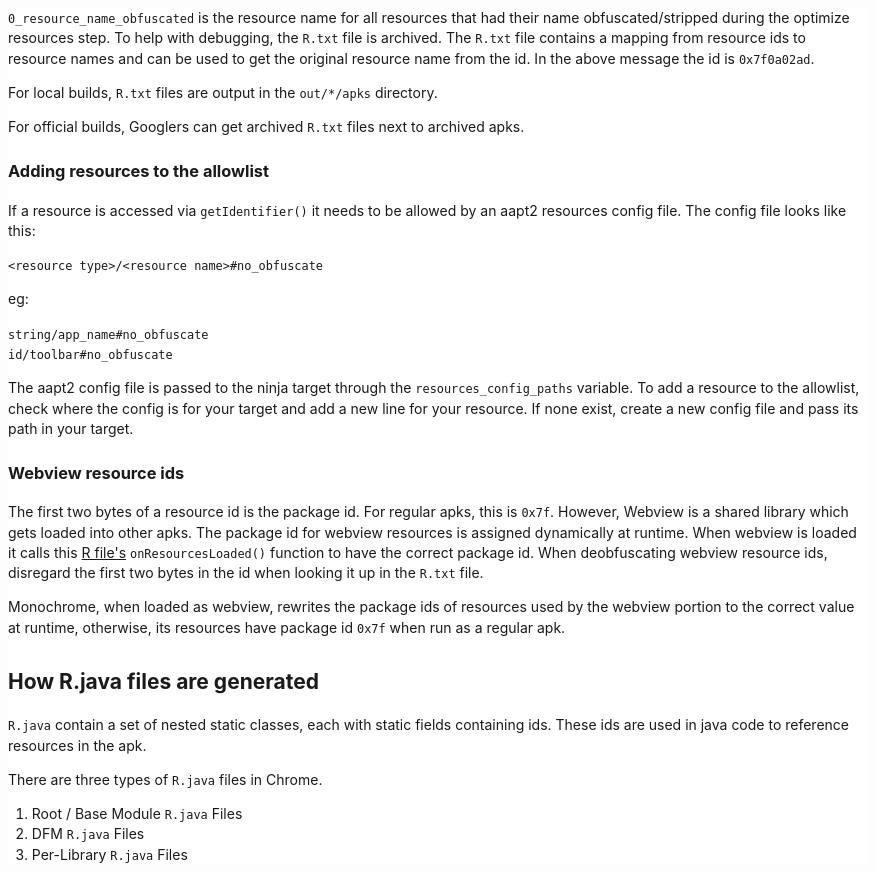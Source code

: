 `0_resource_name_obfuscated` is the resource name for all resources that had
their name obfuscated/stripped during the optimize resources step. To help with
debugging, the `R.txt` file is archived. The `R.txt` file contains a mapping
from resource ids to resource names and can be used to get the original resource
name from the id. In the above message the id is `0x7f0a02ad`.

For local builds, `R.txt` files are output in the `out/*/apks` directory.

For official builds, Googlers can get archived `R.txt` files next to archived
apks.

### Adding resources to the allowlist

If a resource is accessed via `getIdentifier()` it needs to be allowed by an
aapt2 resources config file. The config file looks like this:

```
<resource type>/<resource name>#no_obfuscate
```
eg:
```
string/app_name#no_obfuscate
id/toolbar#no_obfuscate
```

The aapt2 config file is passed to the ninja target through the
`resources_config_paths` variable. To add a resource to the allowlist, check
where the config is for your target and add a new line for your resource. If
none exist, create a new config file and pass its path in your target.

### Webview resource ids

The first two bytes of a resource id is the package id. For regular apks, this
is `0x7f`. However, Webview is a shared library which gets loaded into other
apks. The package id for webview resources is assigned dynamically at runtime.
When webview is loaded it calls this [R file's][Base Module R.java File]
`onResourcesLoaded()` function to have the correct package id. When
deobfuscating webview resource ids, disregard the first two bytes in the id when
looking it up in the `R.txt` file.

Monochrome, when loaded as webview, rewrites the package ids of resources used
by the webview portion to the correct value at runtime, otherwise, its resources
have package id `0x7f` when run as a regular apk.

[Base Module R.java File]: https://cs.chromium.org/chromium/src/out/android-Debug/gen/android_webview/system_webview_apk/generated_java/gen/base_module/R.java

## How R.java files are generated

`R.java` contain a set of nested static classes, each with static fields
containing ids. These ids are used in java code to reference resources in
the apk.

There are three types of `R.java` files in Chrome.
1. Root / Base Module `R.java` Files
2. DFM `R.java` Files
3. Per-Library `R.java` Files


[android resources]: https://developer.android.com/guide/topics/resources/providing-resources
[native resources]: https://www.chromium.org/developers/tools-we-use-in-chromium/grit/grit-users-guide